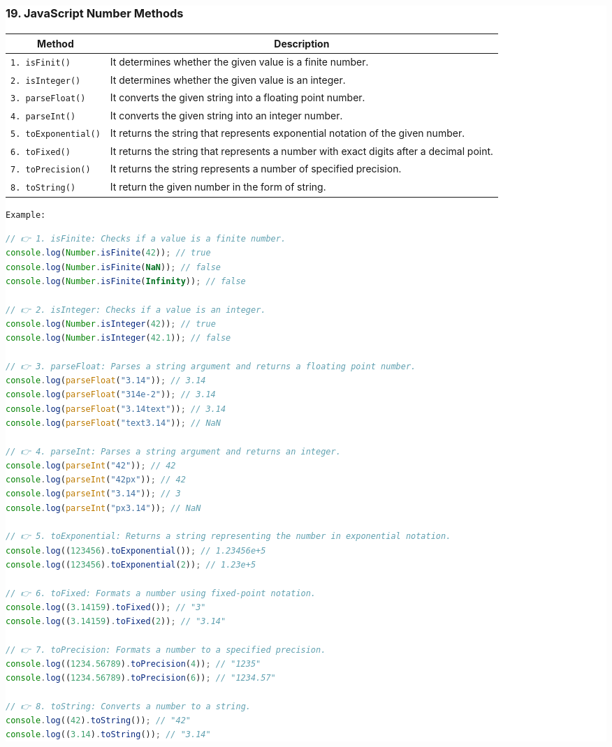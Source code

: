 ### 19. JavaScript Number Methods

| Method | Description |
| ----------------- | ----------- |
| `1. isFinit()` | It determines whether the given value is a finite number. |
| `2. isInteger()` | It determines whether the given value is an integer. |
| `3. parseFloat()` | It converts the given string into a floating point number. |
| `4. parseInt()` | It converts the given string into an integer number. |
| `5. toExponential()` | It returns the string that represents exponential notation of the given number. |
| `6. toFixed()` | It returns the string that represents a number with exact digits after a decimal point. |
| `7. toPrecision()` | It returns the string  represents a number of specified precision.  |
| `8. toString()` | It return the given number in the form of string.  |


`Example: `
```javascript
// 👉 1. isFinite: Checks if a value is a finite number.
console.log(Number.isFinite(42)); // true
console.log(Number.isFinite(NaN)); // false
console.log(Number.isFinite(Infinity)); // false

// 👉 2. isInteger: Checks if a value is an integer.
console.log(Number.isInteger(42)); // true
console.log(Number.isInteger(42.1)); // false

// 👉 3. parseFloat: Parses a string argument and returns a floating point number.
console.log(parseFloat("3.14")); // 3.14
console.log(parseFloat("314e-2")); // 3.14
console.log(parseFloat("3.14text")); // 3.14
console.log(parseFloat("text3.14")); // NaN

// 👉 4. parseInt: Parses a string argument and returns an integer.
console.log(parseInt("42")); // 42
console.log(parseInt("42px")); // 42
console.log(parseInt("3.14")); // 3
console.log(parseInt("px3.14")); // NaN

// 👉 5. toExponential: Returns a string representing the number in exponential notation.
console.log((123456).toExponential()); // 1.23456e+5
console.log((123456).toExponential(2)); // 1.23e+5

// 👉 6. toFixed: Formats a number using fixed-point notation.
console.log((3.14159).toFixed()); // "3"
console.log((3.14159).toFixed(2)); // "3.14"

// 👉 7. toPrecision: Formats a number to a specified precision.
console.log((1234.56789).toPrecision(4)); // "1235"
console.log((1234.56789).toPrecision(6)); // "1234.57"

// 👉 8. toString: Converts a number to a string.
console.log((42).toString()); // "42"
console.log((3.14).toString()); // "3.14"


```
